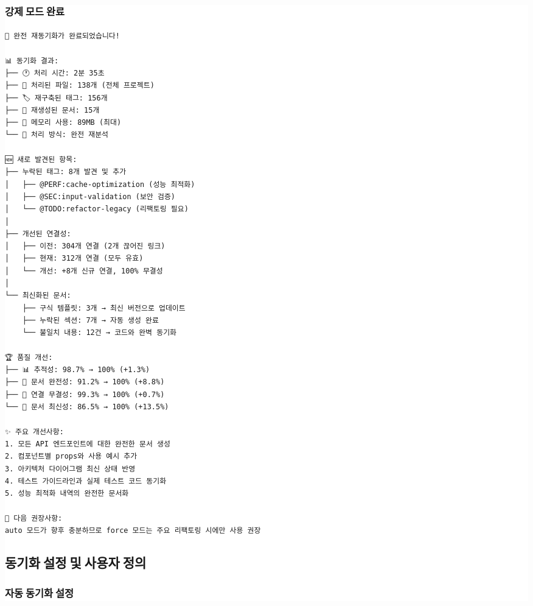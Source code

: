 ```
```

### 강제 모드 완료

```
🎉 완전 재동기화가 완료되었습니다!

📊 동기화 결과:
├── 🕐 처리 시간: 2분 35초
├── 📁 처리된 파일: 138개 (전체 프로젝트)
├── 🏷️ 재구축된 태그: 156개
├── 📝 재생성된 문서: 15개
├── 💾 메모리 사용: 89MB (최대)
└── 🔄 처리 방식: 완전 재분석

🆕 새로 발견된 항목:
├── 누락된 태그: 8개 발견 및 추가
│   ├── @PERF:cache-optimization (성능 최적화)
│   ├── @SEC:input-validation (보안 검증)
│   └── @TODO:refactor-legacy (리팩토링 필요)
│
├── 개선된 연결성:
│   ├── 이전: 304개 연결 (2개 끊어진 링크)
│   ├── 현재: 312개 연결 (모두 유효)
│   └── 개선: +8개 신규 연결, 100% 무결성
│
└── 최신화된 문서:
    ├── 구식 템플릿: 3개 → 최신 버전으로 업데이트
    ├── 누락된 섹션: 7개 → 자동 생성 완료
    └── 불일치 내용: 12건 → 코드와 완벽 동기화

🏆 품질 개선:
├── 📊 추적성: 98.7% → 100% (+1.3%)
├── 📄 문서 완전성: 91.2% → 100% (+8.8%)
├── 🔗 연결 무결성: 99.3% → 100% (+0.7%)
└── 📝 문서 최신성: 86.5% → 100% (+13.5%)

✨ 주요 개선사항:
1. 모든 API 엔드포인트에 대한 완전한 문서 생성
2. 컴포넌트별 props와 사용 예시 추가
3. 아키텍처 다이어그램 최신 상태 반영
4. 테스트 가이드라인과 실제 테스트 코드 동기화
5. 성능 최적화 내역의 완전한 문서화

🚀 다음 권장사항:
auto 모드가 향후 충분하므로 force 모드는 주요 리팩토링 시에만 사용 권장
```

## 동기화 설정 및 사용자 정의

### 자동 동기화 설정
